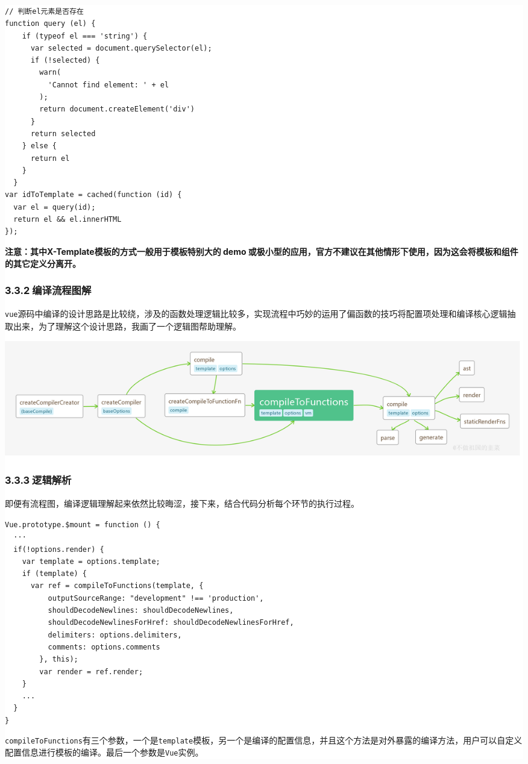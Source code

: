```
// 判断el元素是否存在
function query (el) {
    if (typeof el === 'string') {
      var selected = document.querySelector(el);
      if (!selected) {
        warn(
          'Cannot find element: ' + el
        );
        return document.createElement('div')
      }
      return selected
    } else {
      return el
    }
  }
var idToTemplate = cached(function (id) {
  var el = query(id);
  return el && el.innerHTML
});
```
**注意：其中X-Template模板的方式一般用于模板特别大的 demo 或极小型的应用，官方不建议在其他情形下使用，因为这会将模板和组件的其它定义分离开。**


### 3.3.2 编译流程图解
`vue`源码中编译的设计思路是比较绕，涉及的函数处理逻辑比较多，实现流程中巧妙的运用了偏函数的技巧将配置项处理和编译核心逻辑抽取出来，为了理解这个设计思路，我画了一个逻辑图帮助理解。

![](./img/3.2.png)


### 3.3.3 逻辑解析
即便有流程图，编译逻辑理解起来依然比较晦涩，接下来，结合代码分析每个环节的执行过程。
```
Vue.prototype.$mount = function () {
  ···
  if(!options.render) {
    var template = options.template;
    if (template) {
      var ref = compileToFunctions(template, {
          outputSourceRange: "development" !== 'production',
          shouldDecodeNewlines: shouldDecodeNewlines,
          shouldDecodeNewlinesForHref: shouldDecodeNewlinesForHref,
          delimiters: options.delimiters,
          comments: options.comments
        }, this);
        var render = ref.render;
    }
    ...
  }
}
```
`compileToFunctions`有三个参数，一个是```template```模板，另一个是编译的配置信息，并且这个方法是对外暴露的编译方法，用户可以自定义配置信息进行模板的编译。最后一个参数是```Vue```实例。
